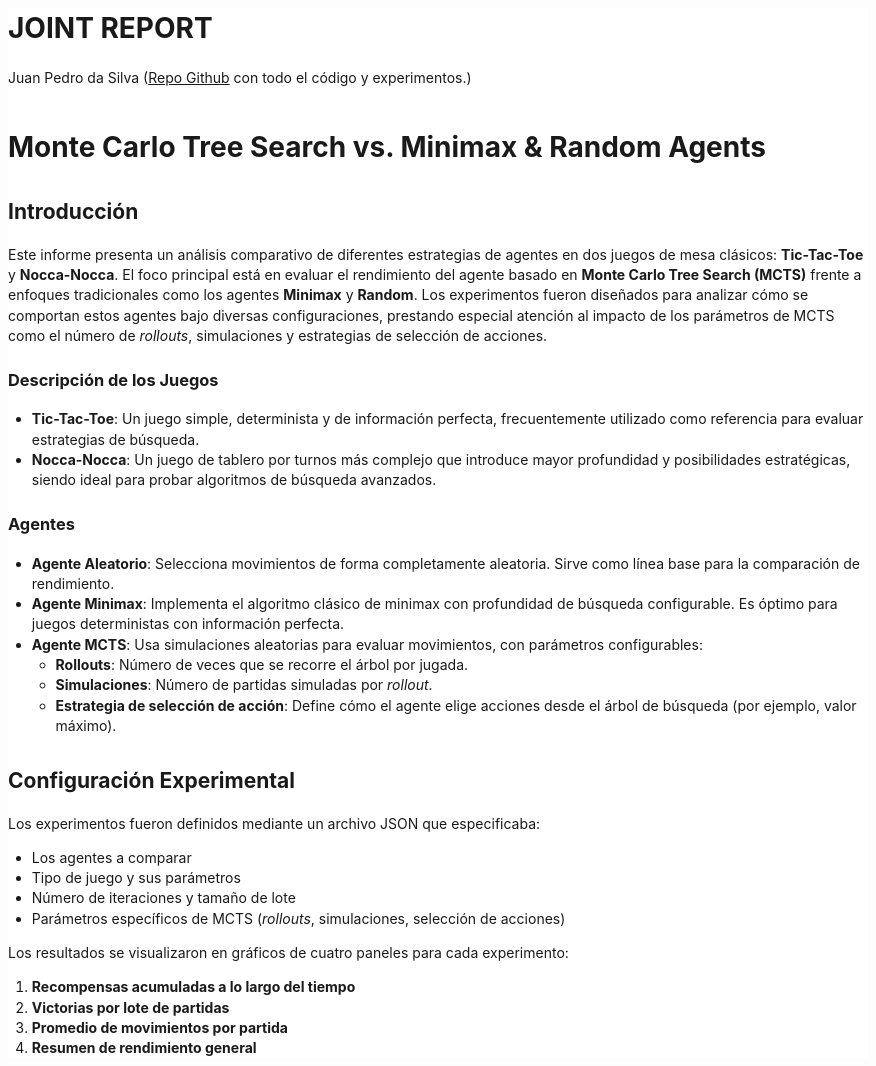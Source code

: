 # JOINT REPORT
Juan Pedro da Silva ([Repo Github](https://github.com/JuanCommits/multiagents-2) con todo el código y experimentos.)

# Monte Carlo Tree Search vs. Minimax & Random Agents

## Introducción

Este informe presenta un análisis comparativo de diferentes estrategias de agentes en dos juegos de mesa clásicos: **Tic-Tac-Toe** y **Nocca-Nocca**. El foco principal está en evaluar el rendimiento del agente basado en **Monte Carlo Tree Search (MCTS)** frente a enfoques tradicionales como los agentes **Minimax** y **Random**. Los experimentos fueron diseñados para analizar cómo se comportan estos agentes bajo diversas configuraciones, prestando especial atención al impacto de los parámetros de MCTS como el número de *rollouts*, simulaciones y estrategias de selección de acciones.

### Descripción de los Juegos

- **Tic-Tac-Toe**: Un juego simple, determinista y de información perfecta, frecuentemente utilizado como referencia para evaluar estrategias de búsqueda.
- **Nocca-Nocca**: Un juego de tablero por turnos más complejo que introduce mayor profundidad y posibilidades estratégicas, siendo ideal para probar algoritmos de búsqueda avanzados.

### Agentes

- **Agente Aleatorio**: Selecciona movimientos de forma completamente aleatoria. Sirve como línea base para la comparación de rendimiento.
- **Agente Minimax**: Implementa el algoritmo clásico de minimax con profundidad de búsqueda configurable. Es óptimo para juegos deterministas con información perfecta.
- **Agente MCTS**: Usa simulaciones aleatorias para evaluar movimientos, con parámetros configurables:
  - **Rollouts**: Número de veces que se recorre el árbol por jugada.
  - **Simulaciones**: Número de partidas simuladas por *rollout*.
  - **Estrategia de selección de acción**: Define cómo el agente elige acciones desde el árbol de búsqueda (por ejemplo, valor máximo).

## Configuración Experimental

Los experimentos fueron definidos mediante un archivo JSON que especificaba:
- Los agentes a comparar
- Tipo de juego y sus parámetros
- Número de iteraciones y tamaño de lote
- Parámetros específicos de MCTS (*rollouts*, simulaciones, selección de acciones)

Los resultados se visualizaron en gráficos de cuatro paneles para cada experimento:
1. **Recompensas acumuladas a lo largo del tiempo**
2. **Victorias por lote de partidas**
3. **Promedio de movimientos por partida**
4. **Resumen de rendimiento general**
